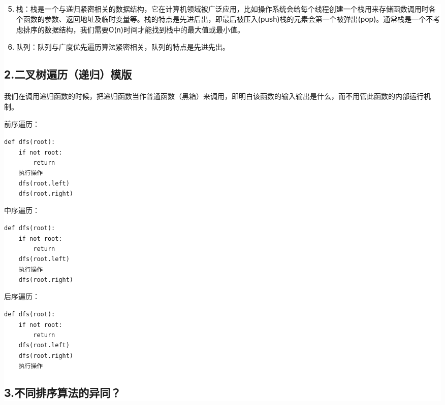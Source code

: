 5.  栈：栈是一个与递归紧密相关的数据结构，它在计算机领域被广泛应用，比如操作系统会给每个线程创建一个栈用来存储函数调用时各个函数的参数、返回地址及临时变量等。栈的特点是先进后出，即最后被压入(push)栈的元素会第一个被弹出(pop)。通常栈是一个不考虑排序的数据结构，我们需要O(n)时间才能找到栈中的最大值或最小值。
    
6.  队列：队列与广度优先遍历算法紧密相关，队列的特点是先进先出。
    

2.二叉树遍历（递归）模版
-------------

我们在调用递归函数的时候，把递归函数当作普通函数（黑箱）来调用，即明白该函数的输入输出是什么，而不用管此函数的内部运行机制。

前序遍历：

```
def dfs(root):
    if not root:
        return
    执行操作
    dfs(root.left)
    dfs(root.right)
```

中序遍历：

```
def dfs(root):
    if not root:
        return
    dfs(root.left)
    执行操作
    dfs(root.right)
```

后序遍历：

```
def dfs(root):
    if not root:
        return
    dfs(root.left)
    dfs(root.right)
    执行操作
```

3.不同排序算法的异同？
------------

